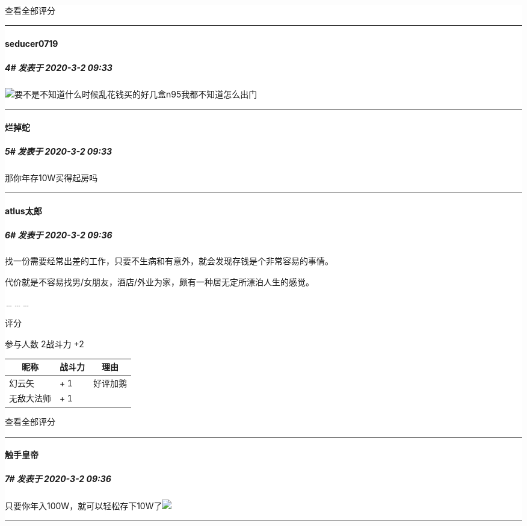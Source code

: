 
查看全部评分


-----

####  seducer0719  
##### 4#       发表于 2020-3-2 09:33


<img src="https://static.saraba1st.com/image/smiley/face2017/067.png" referrerpolicy="no-referrer">要不是不知道什么时候乱花钱买的好几盒n95我都不知道怎么出门


-----

####  烂掉蛇  
##### 5#       发表于 2020-3-2 09:33


那你年存10W买得起房吗


-----

####  atlus太郎  
##### 6#       发表于 2020-3-2 09:36


找一份需要经常出差的工作，只要不生病和有意外，就会发现存钱是个非常容易的事情。


代价就是不容易找男/女朋友，酒店/外业为家，颇有一种居无定所漂泊人生的感觉。


﹍﹍﹍

评分


 参与人数 2战斗力 +2

|昵称|战斗力|理由|
|----|---|---|
| 幻云矢| + 1|好评加鹅|
| 无敌大法师| + 1||


查看全部评分


-----

####  触手皇帝  
##### 7#       发表于 2020-3-2 09:36


只要你年入100W，就可以轻松存下10W了<img src="https://static.saraba1st.com/image/smiley/face2017/057.png" referrerpolicy="no-referrer">


-----
